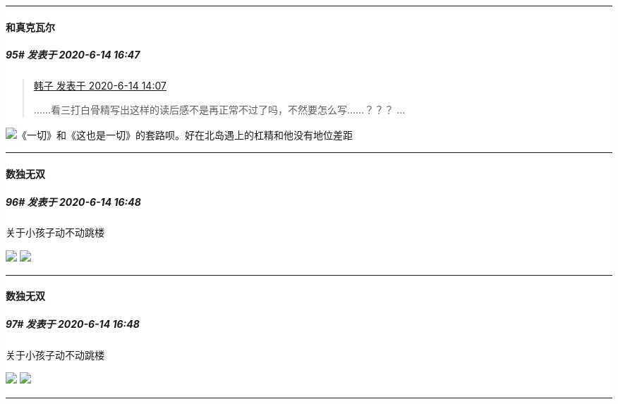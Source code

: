 





-----

####  和真克瓦尔  
##### 95#       发表于 2020-6-14 16:47



<blockquote><a href="httphttps://bbs.saraba1st.com/2b/forum.php?mod=redirect&amp;goto=findpost&amp;pid=47800565&amp;ptid=1941634" target="_blank">韩子 发表于 2020-6-14 14:07</a>

……看三打白骨精写出这样的读后感不是再正常不过了吗，不然要怎么写……？？？ ...</blockquote>
<img src="https://static.saraba1st.com/image/smiley/face2017/001.png" referrerpolicy="no-referrer">《一切》和《这也是一切》的套路呗。好在北岛遇上的杠精和他没有地位差距







-----

####  数独无双  
##### 96#       发表于 2020-6-14 16:48




关于小孩子动不动跳楼 

<img src="https://ww3.sinaimg.cn/bmiddle/87490a4aly1gfpzqil2jkj20ty13y7a5.jpg" referrerpolicy="no-referrer">

<img src="https://ww3.sinaimg.cn/bmiddle/87490a4aly1gfpzq9hyqoj20qe0z6q86.jpg" referrerpolicy="no-referrer">







-----

####  数独无双  
##### 97#       发表于 2020-6-14 16:48




关于小孩子动不动跳楼 

<img src="https://ww3.sinaimg.cn/bmiddle/87490a4aly1gfpzqil2jkj20ty13y7a5.jpg" referrerpolicy="no-referrer">

<img src="https://ww3.sinaimg.cn/bmiddle/87490a4aly1gfpzq9hyqoj20qe0z6q86.jpg" referrerpolicy="no-referrer">







-----
